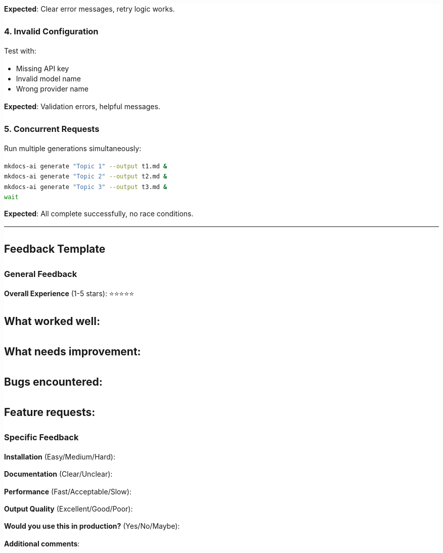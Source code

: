 **Expected**: Clear error messages, retry logic works.

### 4. Invalid Configuration

Test with:
- Missing API key
- Invalid model name
- Wrong provider name

**Expected**: Validation errors, helpful messages.

### 5. Concurrent Requests

Run multiple generations simultaneously:

```bash
mkdocs-ai generate "Topic 1" --output t1.md &
mkdocs-ai generate "Topic 2" --output t2.md &
mkdocs-ai generate "Topic 3" --output t3.md &
wait
```

**Expected**: All complete successfully, no race conditions.

---

## Feedback Template

### General Feedback

**Overall Experience** (1-5 stars): ⭐⭐⭐⭐⭐

**What worked well**:
- 

**What needs improvement**:
- 

**Bugs encountered**:
- 

**Feature requests**:
- 

### Specific Feedback

**Installation** (Easy/Medium/Hard): 

**Documentation** (Clear/Unclear): 

**Performance** (Fast/Acceptable/Slow): 

**Output Quality** (Excellent/Good/Poor): 

**Would you use this in production?** (Yes/No/Maybe): 

**Additional comments**:
